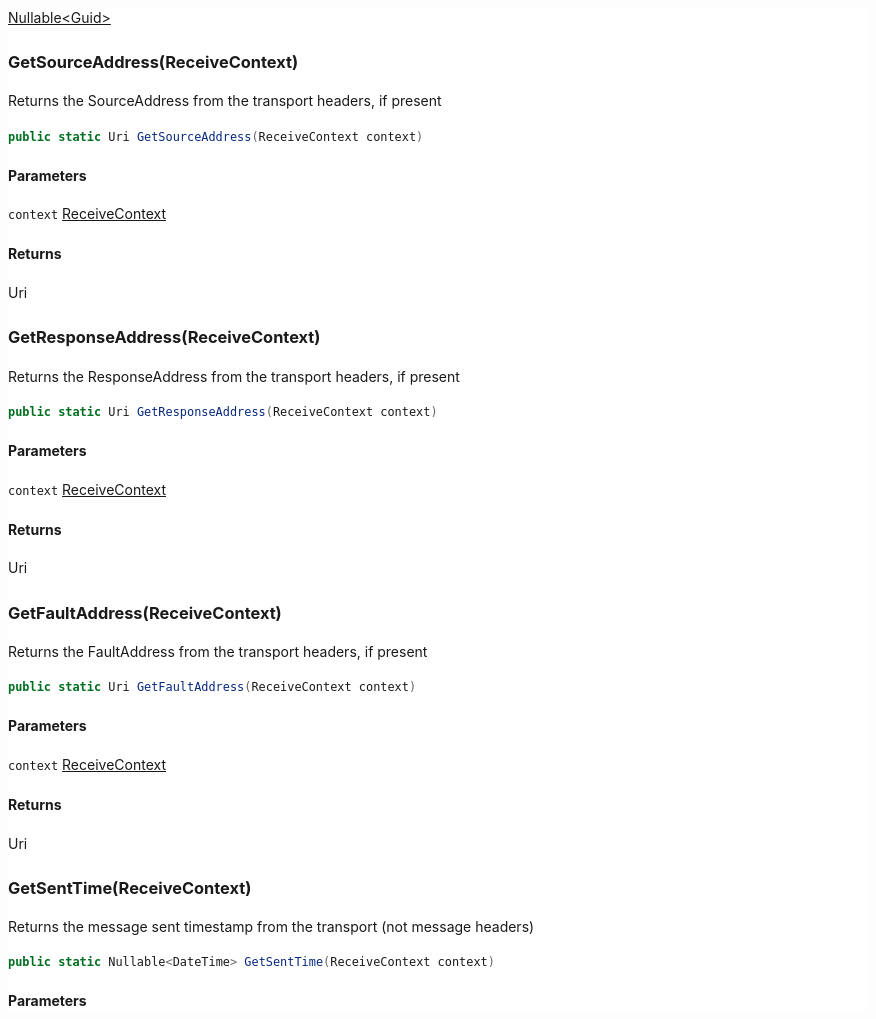 [Nullable\<Guid\>](https://learn.microsoft.com/en-us/dotnet/api/system.nullable-1)<br/>

### **GetSourceAddress(ReceiveContext)**

Returns the SourceAddress from the transport headers, if present

```csharp
public static Uri GetSourceAddress(ReceiveContext context)
```

#### Parameters

`context` [ReceiveContext](../masstransit/receivecontext)<br/>

#### Returns

Uri<br/>

### **GetResponseAddress(ReceiveContext)**

Returns the ResponseAddress from the transport headers, if present

```csharp
public static Uri GetResponseAddress(ReceiveContext context)
```

#### Parameters

`context` [ReceiveContext](../masstransit/receivecontext)<br/>

#### Returns

Uri<br/>

### **GetFaultAddress(ReceiveContext)**

Returns the FaultAddress from the transport headers, if present

```csharp
public static Uri GetFaultAddress(ReceiveContext context)
```

#### Parameters

`context` [ReceiveContext](../masstransit/receivecontext)<br/>

#### Returns

Uri<br/>

### **GetSentTime(ReceiveContext)**

Returns the message sent timestamp from the transport (not message headers)

```csharp
public static Nullable<DateTime> GetSentTime(ReceiveContext context)
```

#### Parameters

